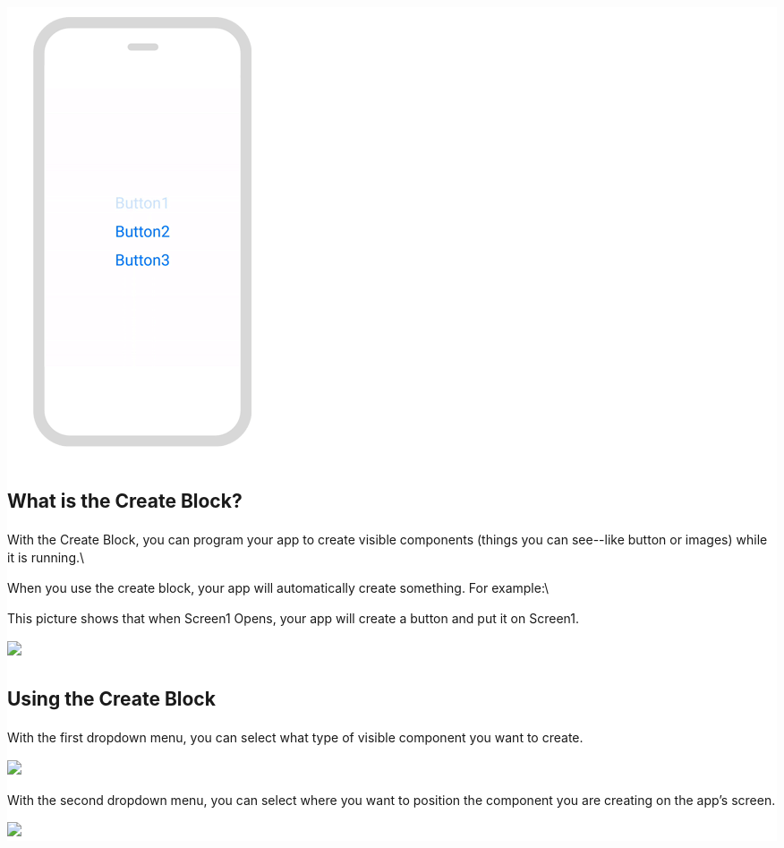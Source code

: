 ![Anytime a button is clicked, the text of that button will be set to “I Love Thunkable!”.](<../../.gitbook/assets/generic-method-block (1).gif>)

## **What is the Create Block?**

With the Create Block, you can program your app to create visible components (things you can see--like button or images) while it is running.\


When you use the create block, your app will automatically create something. For example:\


This picture shows that when Screen1 Opens, your app will create a button and put it on Screen1.

![](../../.gitbook/assets/screen-shot-2021-04-08-at-11.02.33-am.png)

## **Using the Create Block**

With the first dropdown menu, you can select what type of visible component you want to create.&#x20;

![](../../.gitbook/assets/screen-shot-2021-04-08-at-11.03.09-am.png)

With the second dropdown menu, you can select where you want to position the component you are creating on the app’s screen.

![](../../.gitbook/assets/screen-shot-2021-04-08-at-11.03.38-am.png)
